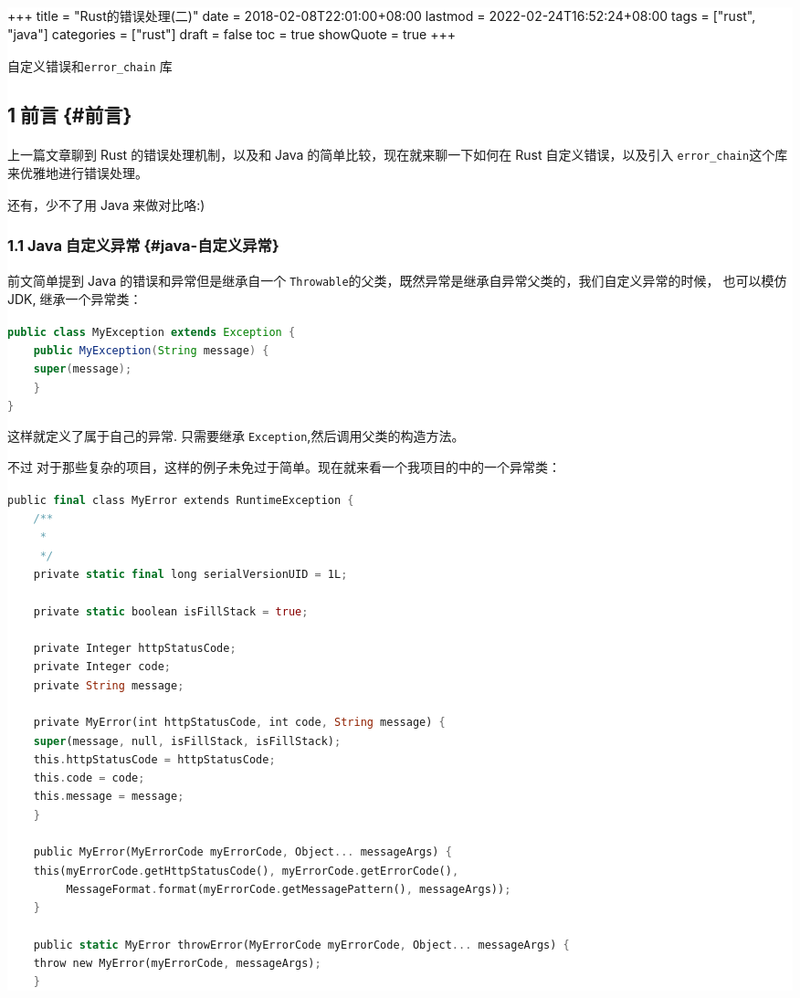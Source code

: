 +++
title = "Rust的错误处理(二)"
date = 2018-02-08T22:01:00+08:00
lastmod = 2022-02-24T16:52:24+08:00
tags = ["rust", "java"]
categories = ["rust"]
draft = false
toc = true
showQuote = true
+++

自定义错误和`error_chain` 库


## <span class="section-num">1</span> 前言 {#前言}

上一篇文章聊到 Rust 的错误处理机制，以及和 Java 的简单比较，现在就来聊一下如何在 Rust 自定义错误，以及引入 `error_chain`这个库来优雅地进行错误处理。

还有，少不了用 Java 来做对比咯:)


### <span class="section-num">1.1</span> Java 自定义异常 {#java-自定义异常}

前文简单提到 Java 的错误和异常但是继承自一个 `Throwable`的父类，既然异常是继承自异常父类的，我们自定义异常的时候，
也可以模仿JDK, 继承一个异常类：

```java
public class MyException extends Exception {
    public MyException(String message) {
	super(message);
    }
}
```

这样就定义了属于自己的异常. 只需要继承 `Exception`,然后调用父类的构造方法。

不过 对于那些复杂的项目，这样的例子未免过于简单。现在就来看一个我项目的中的一个异常类：

```rust
public final class MyError extends RuntimeException {
    /**
     *
     */
    private static final long serialVersionUID = 1L;

    private static boolean isFillStack = true;

    private Integer httpStatusCode;
    private Integer code;
    private String message;

    private MyError(int httpStatusCode, int code, String message) {
	super(message, null, isFillStack, isFillStack);
	this.httpStatusCode = httpStatusCode;
	this.code = code;
	this.message = message;
    }

    public MyError(MyErrorCode myErrorCode, Object... messageArgs) {
	this(myErrorCode.getHttpStatusCode(), myErrorCode.getErrorCode(),
	     MessageFormat.format(myErrorCode.getMessagePattern(), messageArgs));
    }

    public static MyError throwError(MyErrorCode myErrorCode, Object... messageArgs) {
	throw new MyError(myErrorCode, messageArgs);
    }

```
